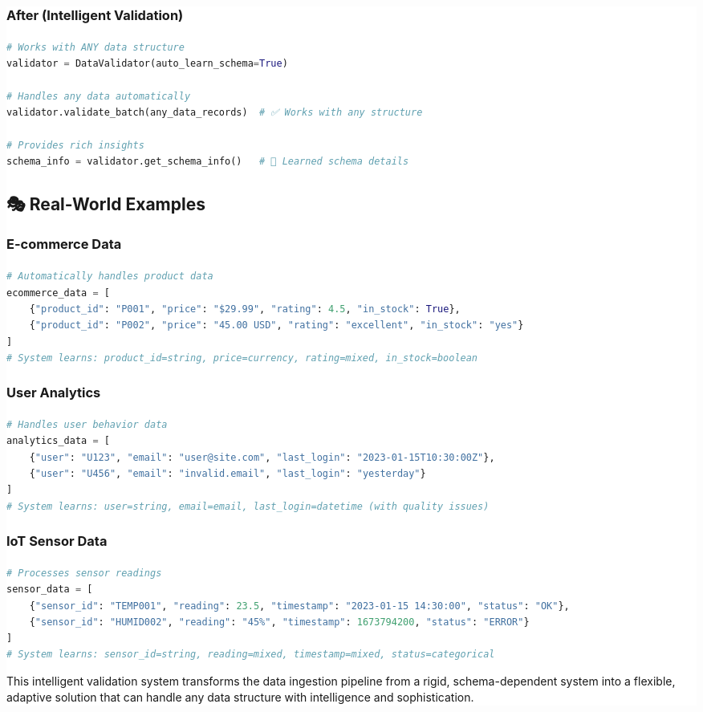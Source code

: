 ### After (Intelligent Validation)
```python
# Works with ANY data structure
validator = DataValidator(auto_learn_schema=True)

# Handles any data automatically
validator.validate_batch(any_data_records)  # ✅ Works with any structure

# Provides rich insights
schema_info = validator.get_schema_info()   # 🧠 Learned schema details
```

## 🎭 Real-World Examples

### E-commerce Data
```python
# Automatically handles product data
ecommerce_data = [
    {"product_id": "P001", "price": "$29.99", "rating": 4.5, "in_stock": True},
    {"product_id": "P002", "price": "45.00 USD", "rating": "excellent", "in_stock": "yes"}
]
# System learns: product_id=string, price=currency, rating=mixed, in_stock=boolean
```

### User Analytics
```python
# Handles user behavior data
analytics_data = [
    {"user": "U123", "email": "user@site.com", "last_login": "2023-01-15T10:30:00Z"},
    {"user": "U456", "email": "invalid.email", "last_login": "yesterday"}
]
# System learns: user=string, email=email, last_login=datetime (with quality issues)
```

### IoT Sensor Data
```python
# Processes sensor readings
sensor_data = [
    {"sensor_id": "TEMP001", "reading": 23.5, "timestamp": "2023-01-15 14:30:00", "status": "OK"},
    {"sensor_id": "HUMID002", "reading": "45%", "timestamp": 1673794200, "status": "ERROR"}
]
# System learns: sensor_id=string, reading=mixed, timestamp=mixed, status=categorical
```

This intelligent validation system transforms the data ingestion pipeline from a rigid, schema-dependent system into a flexible, adaptive solution that can handle any data structure with intelligence and sophistication.
